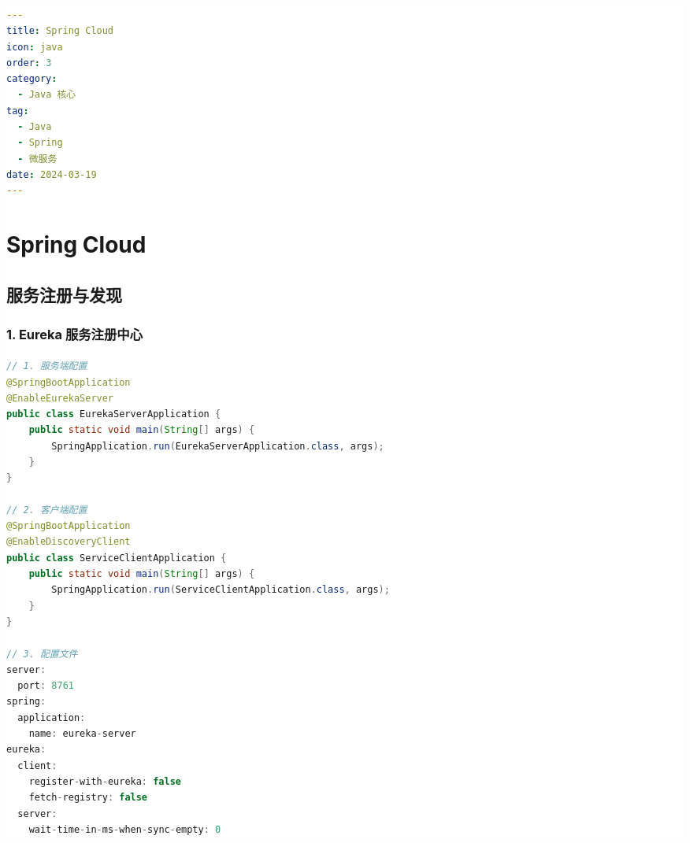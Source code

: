 ```yaml
---
title: Spring Cloud
icon: java
order: 3
category:
  - Java 核心
tag:
  - Java
  - Spring
  - 微服务
date: 2024-03-19
---
```


# Spring Cloud

## 服务注册与发现

### 1. Eureka 服务注册中心
```java
// 1. 服务端配置
@SpringBootApplication
@EnableEurekaServer
public class EurekaServerApplication {
    public static void main(String[] args) {
        SpringApplication.run(EurekaServerApplication.class, args);
    }
}

// 2. 客户端配置
@SpringBootApplication
@EnableDiscoveryClient
public class ServiceClientApplication {
    public static void main(String[] args) {
        SpringApplication.run(ServiceClientApplication.class, args);
    }
}

// 3. 配置文件
server:
  port: 8761
spring:
  application:
    name: eureka-server
eureka:
  client:
    register-with-eureka: false
    fetch-registry: false
  server:
    wait-time-in-ms-when-sync-empty: 0
```
